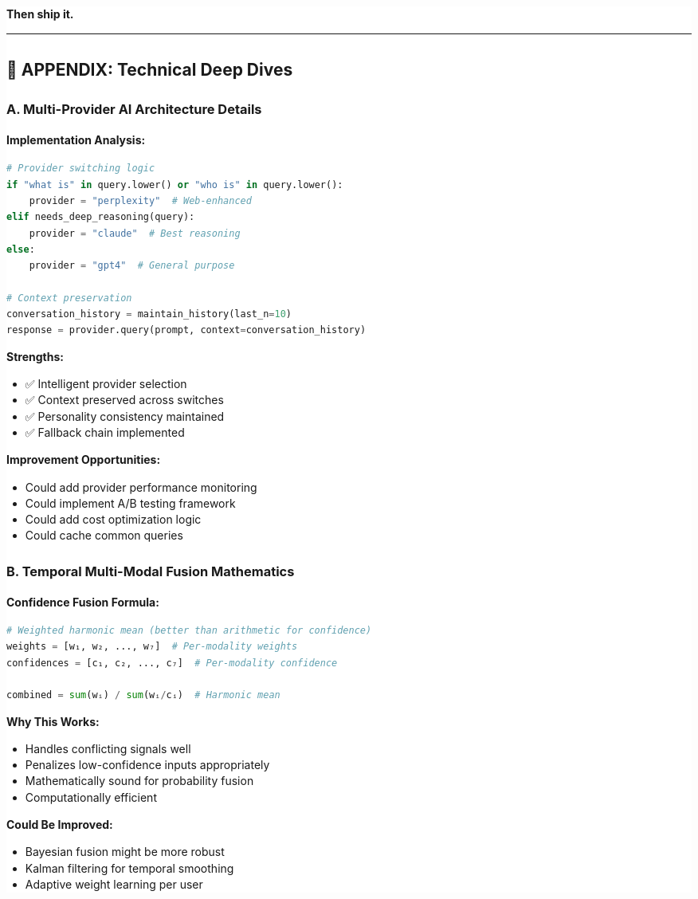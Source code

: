 **Then ship it.**

---

## 📝 APPENDIX: Technical Deep Dives

### A. Multi-Provider AI Architecture Details

**Implementation Analysis:**
```python
# Provider switching logic
if "what is" in query.lower() or "who is" in query.lower():
    provider = "perplexity"  # Web-enhanced
elif needs_deep_reasoning(query):
    provider = "claude"  # Best reasoning
else:
    provider = "gpt4"  # General purpose

# Context preservation
conversation_history = maintain_history(last_n=10)
response = provider.query(prompt, context=conversation_history)
```

**Strengths:**
- ✅ Intelligent provider selection
- ✅ Context preserved across switches
- ✅ Personality consistency maintained
- ✅ Fallback chain implemented

**Improvement Opportunities:**
- Could add provider performance monitoring
- Could implement A/B testing framework
- Could add cost optimization logic
- Could cache common queries

### B. Temporal Multi-Modal Fusion Mathematics

**Confidence Fusion Formula:**
```python
# Weighted harmonic mean (better than arithmetic for confidence)
weights = [w₁, w₂, ..., w₇]  # Per-modality weights
confidences = [c₁, c₂, ..., c₇]  # Per-modality confidence

combined = sum(wᵢ) / sum(wᵢ/cᵢ)  # Harmonic mean
```

**Why This Works:**
- Handles conflicting signals well
- Penalizes low-confidence inputs appropriately
- Mathematically sound for probability fusion
- Computationally efficient

**Could Be Improved:**
- Bayesian fusion might be more robust
- Kalman filtering for temporal smoothing
- Adaptive weight learning per user
